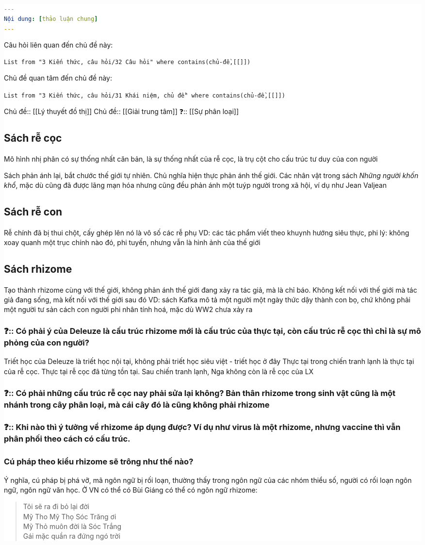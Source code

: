 ```yaml
---
Nội dung: [thảo luận chung]
---
```


Câu hỏi liên quan đến chủ đề này:
```dataview
List from "3 Kiến thức, câu hỏi/32 Câu hỏi" where contains(chủ-đề,[[]]) 
```
Chủ đề quan tâm đến chủ đề này:
```dataview
List from "3 Kiến thức, câu hỏi/31 Khái niệm, chủ đề" where contains(chủ-đề,[[]]) 
```
Chủ đề:: [[Lý thuyết đồ thị]]
Chủ đề:: [[Giải trung tâm]]
❓:: [[Sự phân loại]]
## Sách rễ cọc
Mô hình nhị phân có sự thống nhất căn bản, là sự thống nhất của rễ cọc, là trụ cột cho cấu trúc tư duy của con người

Sách phản ánh lại, bắt chước thế giới tự nhiên. Chủ nghĩa hiện thực phản ánh thế giới. Các nhân vật trong sách *Những người khốn khổ*, mặc dù cũng đã được lãng mạn hóa nhưng cũng đều phản ánh một tuýp người trong xã hội, ví dụ như Jean Valjean

## Sách rễ con
Rễ chính đã bị thui chột, cấy ghép lên nó là vô số các rễ phụ
VD: các tác phẩm viết theo khuynh hướng siêu thực, phi lý: không xoay quanh một trục chính nào đó, phi tuyến, nhưng vẫn là hình ảnh của thế giới

## Sách rhizome
Tạo thành rhizome cùng với thế giới, không phản ánh thế giới đang xảy ra tác giả, mà là chỉ báo. Không kết nối với thế giới mà tác giả đang sống, mà kết nối với thế giới sau đó
VD: sách Kafka mô tả một người một ngày thức dậy thành con bọ, chứ không phải một người tư sản
cách con người phi nhân tính hoá, mặc dù WW2 chưa xảy ra

### ❓:: Có phải ý của Deleuze là cấu trúc rhizome mới là cấu trúc của thực tại, còn cấu trúc rễ cọc thì chỉ là sự mô phỏng của con người? 
Triết học của Deleuze là triết học nội tại, không phải triết học siêu việt - triết học ở đây
Thực tại trong chiến tranh lạnh là thực tại của rễ cọc. Thực tại rễ cọc đã từng tồn tại. Sau chiến tranh lạnh, Nga không còn là rễ cọc của LX

### ❓:: Có phải những cấu trúc rễ cọc nay phải sửa lại không? Bản thân rhizome trong sinh vật cũng là một nhánh trong cây phân loại, mà cái cây đó là cũng không phải rhizome
### ❓:: Khi nào thì ý tưởng về rhizome áp dụng được? Ví dụ như virus là một rhizome, nhưng vaccine thì vẫn phân phối theo cách có cấu trúc.
### Cú pháp theo kiểu rhizome sẽ trông như thế nào? 
Ý nghĩa, cú pháp bị phá vỡ, mã ngôn ngữ bị rối loạn, thường thấy trong ngôn ngữ của các nhóm thiểu số, người có rối loạn ngôn ngữ, ngôn ngữ văn học. Ở VN có thể có Bùi Giáng có thể có ngôn ngữ rhizome:
> Tôi sẽ ra đi bỏ lại đời  
> Mỹ Tho Mỹ Thọ Sóc Trăng ơi  
> Mỹ Thỏ muôn đời là Sóc Trắng  
> Gái mặc quần ra đứng ngó trời
